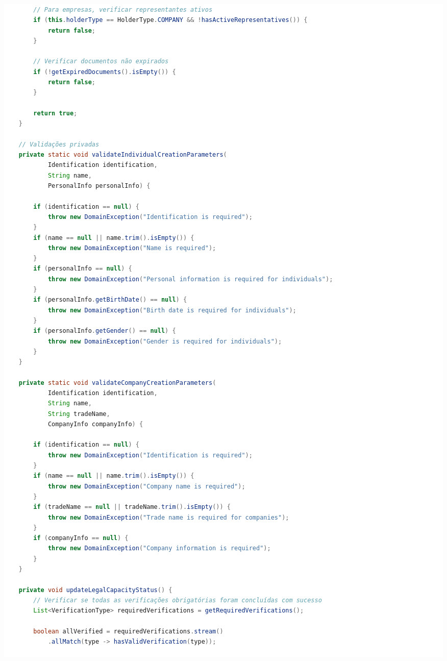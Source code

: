 ```java
        // Para empresas, verificar representantes ativos
        if (this.holderType == HolderType.COMPANY && !hasActiveRepresentatives()) {
            return false;
        }
        
        // Verificar documentos não expirados
        if (!getExpiredDocuments().isEmpty()) {
            return false;
        }
        
        return true;
    }
    
    // Validações privadas
    private static void validateIndividualCreationParameters(
            Identification identification,
            String name,
            PersonalInfo personalInfo) {
        
        if (identification == null) {
            throw new DomainException("Identification is required");
        }
        if (name == null || name.trim().isEmpty()) {
            throw new DomainException("Name is required");
        }
        if (personalInfo == null) {
            throw new DomainException("Personal information is required for individuals");
        }
        if (personalInfo.getBirthDate() == null) {
            throw new DomainException("Birth date is required for individuals");
        }
        if (personalInfo.getGender() == null) {
            throw new DomainException("Gender is required for individuals");
        }
    }
    
    private static void validateCompanyCreationParameters(
            Identification identification,
            String name,
            String tradeName,
            CompanyInfo companyInfo) {
        
        if (identification == null) {
            throw new DomainException("Identification is required");
        }
        if (name == null || name.trim().isEmpty()) {
            throw new DomainException("Company name is required");
        }
        if (tradeName == null || tradeName.trim().isEmpty()) {
            throw new DomainException("Trade name is required for companies");
        }
        if (companyInfo == null) {
            throw new DomainException("Company information is required");
        }
    }
    
    private void updateLegalCapacityStatus() {
        // Verificar se todas as verificações obrigatórias foram concluídas com sucesso
        List<VerificationType> requiredVerifications = getRequiredVerifications();
        
        boolean allVerified = requiredVerifications.stream()
            .allMatch(type -> hasValidVerification(type));
        
```